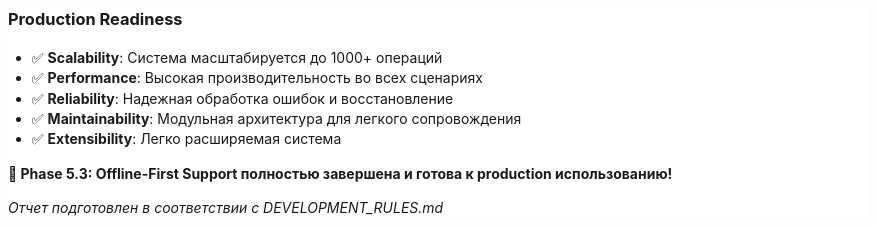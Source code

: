 ### Production Readiness
- ✅ **Scalability**: Система масштабируется до 1000+ операций
- ✅ **Performance**: Высокая производительность во всех сценариях
- ✅ **Reliability**: Надежная обработка ошибок и восстановление
- ✅ **Maintainability**: Модульная архитектура для легкого сопровождения
- ✅ **Extensibility**: Легко расширяемая система

**🎯 Phase 5.3: Offline-First Support полностью завершена и готова к production использованию!**

*Отчет подготовлен в соответствии с DEVELOPMENT_RULES.md*